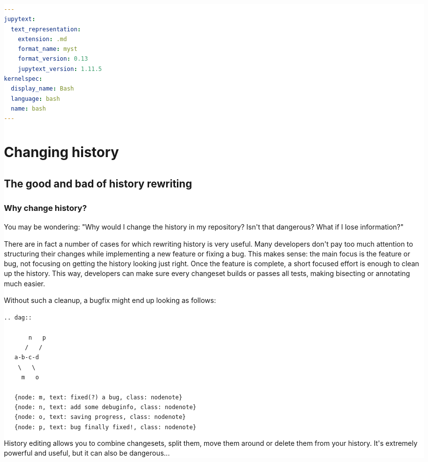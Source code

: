 ```yaml
---
jupytext:
  text_representation:
    extension: .md
    format_name: myst
    format_version: 0.13
    jupytext_version: 1.11.5
kernelspec:
  display_name: Bash
  language: bash
  name: bash
---
```


# Changing history

## The good and bad of history rewriting

### Why change history?

You may be wondering: "Why would I change the history in my repository? Isn't that
dangerous? What if I lose information?"

There are in fact a number of cases for which rewriting history is very useful.
Many developers don't pay too much attention to structuring their changes while
implementing a new feature or fixing a bug. This makes sense: the main focus is
the feature or bug, not focusing on getting the history looking just right. Once
the feature is complete, a short focused effort is enough to clean up the history.
This way, developers can make sure every changeset builds or passes all tests,
making bisecting or annotating much easier.

Without such a cleanup, a bugfix might end up looking as follows:

```
.. dag::

       n   p
      /   /
   a-b-c-d
    \   \
     m   o

   {node: m, text: fixed(?) a bug, class: nodenote}
   {node: n, text: add some debuginfo, class: nodenote}
   {node: o, text: saving progress, class: nodenote}
   {node: p, text: bug finally fixed!, class: nodenote}
```

History editing allows you to combine changesets, split them, move them around or
delete them from your history. It's extremely powerful and useful, but it can also
be dangerous...

